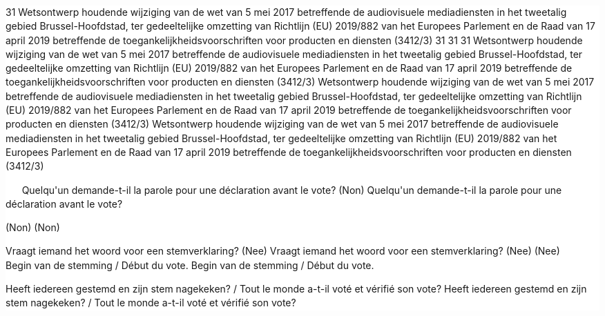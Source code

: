31 Wetsontwerp
houdende wijziging van de wet van 5 mei 2017 betreffende de audiovisuele
mediadiensten in het tweetalig gebied Brussel-Hoofdstad, ter gedeeltelijke
omzetting van Richtlijn (EU) 2019/882 van het Europees Parlement en de Raad van
17 april 2019 betreffende de toegankelijkheidsvoorschriften voor producten en
diensten (3412/3)
31
31
31
 Wetsontwerp
houdende wijziging van de wet van 5 mei 2017 betreffende de audiovisuele
mediadiensten in het tweetalig gebied Brussel-Hoofdstad, ter gedeeltelijke
omzetting van Richtlijn (EU) 2019/882 van het Europees Parlement en de Raad van
17 april 2019 betreffende de toegankelijkheidsvoorschriften voor producten en
diensten (3412/3)
 Wetsontwerp
houdende wijziging van de wet van 5 mei 2017 betreffende de audiovisuele
mediadiensten in het tweetalig gebied Brussel-Hoofdstad, ter gedeeltelijke
omzetting van Richtlijn (EU) 2019/882 van het Europees Parlement en de Raad van
17 april 2019 betreffende de toegankelijkheidsvoorschriften voor producten en
diensten (3412/3)
 Wetsontwerp
houdende wijziging van de wet van 5 mei 2017 betreffende de audiovisuele
mediadiensten in het tweetalig gebied Brussel-Hoofdstad, ter gedeeltelijke
omzetting van Richtlijn (EU) 2019/882 van het Europees Parlement en de Raad van
17 april 2019 betreffende de toegankelijkheidsvoorschriften voor producten en
diensten (3412/3)


 
 
 
Quelqu'un demande-t-il la parole pour une
déclaration avant le vote? (Non)
Quelqu'un demande-t-il la parole pour une
déclaration avant le vote? 
 
(Non)
(Non)


Vraagt iemand het woord voor een
stemverklaring? (Nee)
Vraagt iemand het woord voor een
stemverklaring? (Nee)
 (Nee)
 
 
 
Begin van de stemming
/ Début du vote.
Begin van de stemming
/ Début du vote.

Heeft iedereen
gestemd en zijn stem nagekeken? / Tout le monde a-t-il voté et vérifié son
vote?
Heeft iedereen
gestemd en zijn stem nagekeken? / Tout le monde a-t-il voté et vérifié son
vote?
